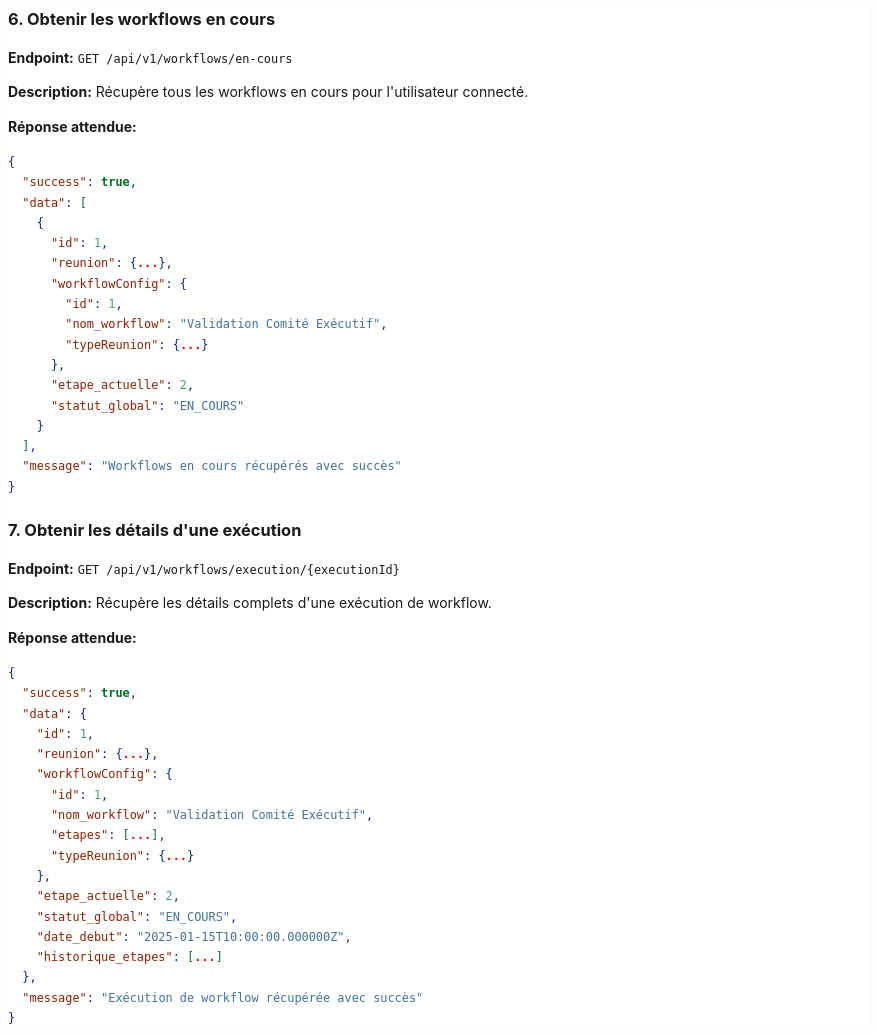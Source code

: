 
### **6. Obtenir les workflows en cours**
**Endpoint:** `GET /api/v1/workflows/en-cours`

**Description:** Récupère tous les workflows en cours pour l'utilisateur connecté.

**Réponse attendue:**
```json
{
  "success": true,
  "data": [
    {
      "id": 1,
      "reunion": {...},
      "workflowConfig": {
        "id": 1,
        "nom_workflow": "Validation Comité Exécutif",
        "typeReunion": {...}
      },
      "etape_actuelle": 2,
      "statut_global": "EN_COURS"
    }
  ],
  "message": "Workflows en cours récupérés avec succès"
}
```

### **7. Obtenir les détails d'une exécution**
**Endpoint:** `GET /api/v1/workflows/execution/{executionId}`

**Description:** Récupère les détails complets d'une exécution de workflow.

**Réponse attendue:**
```json
{
  "success": true,
  "data": {
    "id": 1,
    "reunion": {...},
    "workflowConfig": {
      "id": 1,
      "nom_workflow": "Validation Comité Exécutif",
      "etapes": [...],
      "typeReunion": {...}
    },
    "etape_actuelle": 2,
    "statut_global": "EN_COURS",
    "date_debut": "2025-01-15T10:00:00.000000Z",
    "historique_etapes": [...]
  },
  "message": "Exécution de workflow récupérée avec succès"
}
```
